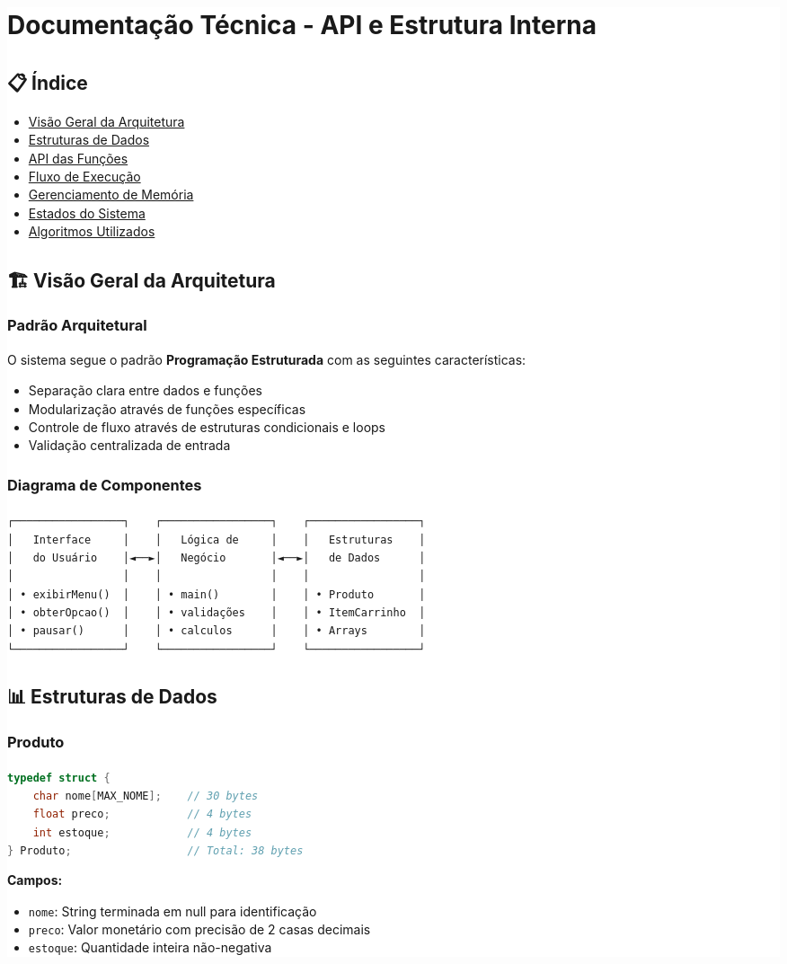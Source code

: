 # Documentação Técnica - API e Estrutura Interna

## 📋 Índice
- [Visão Geral da Arquitetura](#visão-geral-da-arquitetura)
- [Estruturas de Dados](#estruturas-de-dados)
- [API das Funções](#api-das-funções)
- [Fluxo de Execução](#fluxo-de-execução)
- [Gerenciamento de Memória](#gerenciamento-de-memória)
- [Estados do Sistema](#estados-do-sistema)
- [Algoritmos Utilizados](#algoritmos-utilizados)

## 🏗️ Visão Geral da Arquitetura

### Padrão Arquitetural
O sistema segue o padrão **Programação Estruturada** com as seguintes características:
- Separação clara entre dados e funções
- Modularização através de funções específicas
- Controle de fluxo através de estruturas condicionais e loops
- Validação centralizada de entrada

### Diagrama de Componentes
```
┌─────────────────┐    ┌─────────────────┐    ┌─────────────────┐
│   Interface     │    │   Lógica de     │    │   Estruturas    │
│   do Usuário    │◄──►│   Negócio       │◄──►│   de Dados      │
│                 │    │                 │    │                 │
│ • exibirMenu()  │    │ • main()        │    │ • Produto       │
│ • obterOpcao()  │    │ • validações    │    │ • ItemCarrinho  │
│ • pausar()      │    │ • calculos      │    │ • Arrays        │
└─────────────────┘    └─────────────────┘    └─────────────────┘
```

## 📊 Estruturas de Dados

### Produto
```c
typedef struct {
    char nome[MAX_NOME];    // 30 bytes
    float preco;            // 4 bytes
    int estoque;            // 4 bytes
} Produto;                  // Total: 38 bytes
```

**Campos:**
- `nome`: String terminada em null para identificação
- `preco`: Valor monetário com precisão de 2 casas decimais
- `estoque`: Quantidade inteira não-negativa
